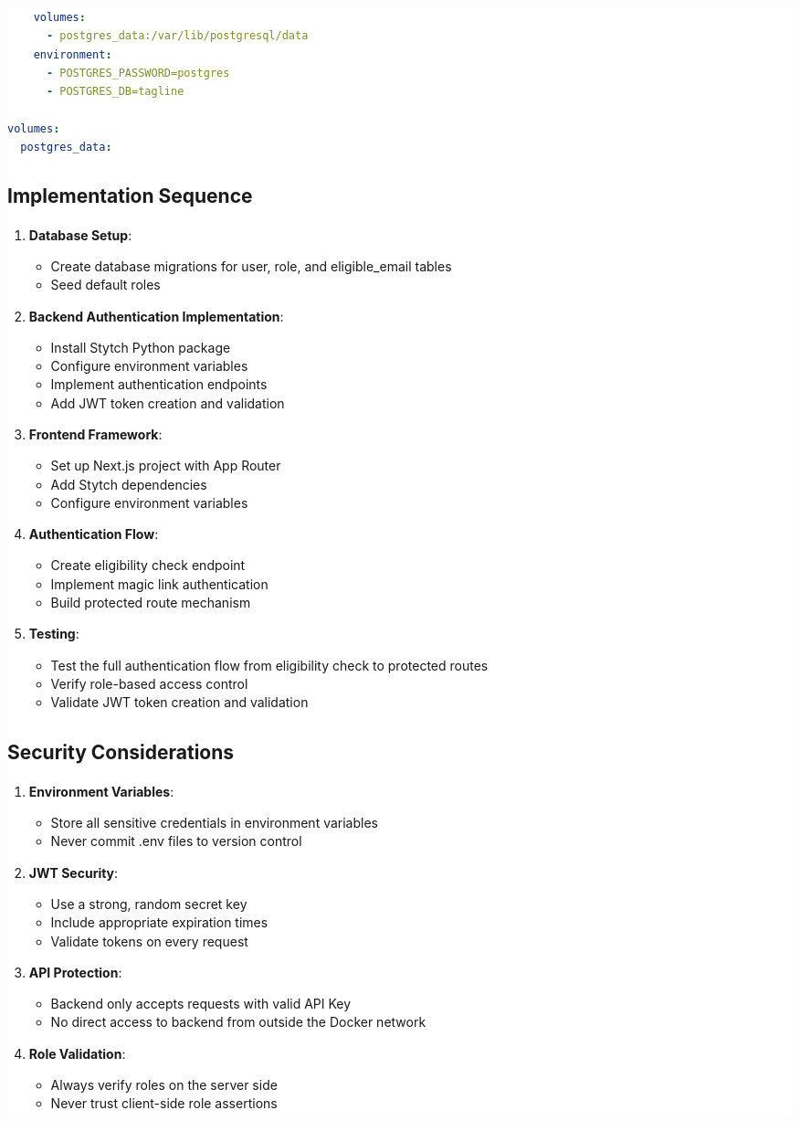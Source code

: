 ```yaml
    volumes:
      - postgres_data:/var/lib/postgresql/data
    environment:
      - POSTGRES_PASSWORD=postgres
      - POSTGRES_DB=tagline

volumes:
  postgres_data:
```

## Implementation Sequence

1. **Database Setup**:
   - Create database migrations for user, role, and eligible_email tables
   - Seed default roles

2. **Backend Authentication Implementation**:
   - Install Stytch Python package
   - Configure environment variables
   - Implement authentication endpoints
   - Add JWT token creation and validation

3. **Frontend Framework**:
   - Set up Next.js project with App Router
   - Add Stytch dependencies
   - Configure environment variables

4. **Authentication Flow**:
   - Create eligibility check endpoint
   - Implement magic link authentication
   - Build protected route mechanism

5. **Testing**:
   - Test the full authentication flow from eligibility check to protected routes
   - Verify role-based access control
   - Validate JWT token creation and validation

## Security Considerations

1. **Environment Variables**:
   - Store all sensitive credentials in environment variables
   - Never commit .env files to version control

2. **JWT Security**:
   - Use a strong, random secret key
   - Include appropriate expiration times
   - Validate tokens on every request

3. **API Protection**:
   - Backend only accepts requests with valid API Key
   - No direct access to backend from outside the Docker network

4. **Role Validation**:
   - Always verify roles on the server side
   - Never trust client-side role assertions
